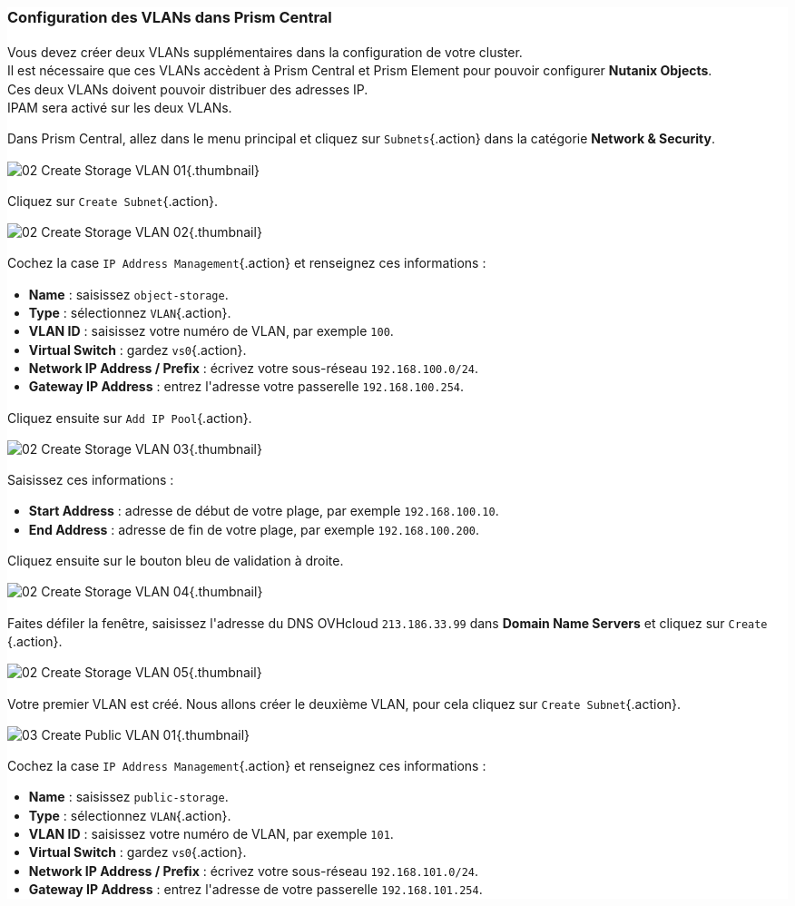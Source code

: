 ### Configuration des VLANs dans Prism Central

Vous devez créer deux VLANs supplémentaires dans la configuration de votre cluster.<br>
Il est nécessaire que ces VLANs accèdent à Prism Central et Prism Element pour pouvoir configurer **Nutanix Objects**.<br>
Ces deux VLANs doivent pouvoir distribuer des adresses IP.<br>
IPAM sera activé sur les deux VLANs.

Dans Prism Central, allez dans le menu principal et cliquez sur `Subnets`{.action} dans la catégorie **Network & Security**.

![02 Create Storage VLAN 01](images/02-create-storage-vlan01.png){.thumbnail}

Cliquez sur `Create Subnet`{.action}.

![02 Create Storage VLAN 02](images/02-create-storage-vlan02.png){.thumbnail}

Cochez la case `IP Address Management`{.action} et renseignez ces informations :

- **Name** : saisissez `object-storage`.
- **Type** : sélectionnez `VLAN`{.action}.
- **VLAN ID** : saisissez votre numéro de VLAN, par exemple `100`.
- **Virtual Switch** : gardez `vs0`{.action}.
- **Network IP Address / Prefix** : écrivez votre sous-réseau `192.168.100.0/24`.
- **Gateway IP Address** : entrez l'adresse votre passerelle `192.168.100.254`.

Cliquez ensuite sur `Add IP Pool`{.action}.

![02 Create Storage VLAN 03](images/02-create-storage-vlan03.png){.thumbnail}

Saisissez ces informations :

- **Start Address** : adresse de début de votre plage, par exemple `192.168.100.10`.
- **End Address** : adresse de fin de votre plage, par exemple `192.168.100.200`.

Cliquez ensuite sur le bouton bleu de validation à droite.

![02 Create Storage VLAN 04](images/02-create-storage-vlan04.png){.thumbnail}

Faites défiler la fenêtre, saisissez l'adresse du DNS OVHcloud `213.186.33.99` dans **Domain Name Servers** et cliquez sur `Create`{.action}.

![02 Create Storage VLAN 05](images/02-create-storage-vlan05.png){.thumbnail}

Votre premier VLAN est créé. Nous allons créer le deuxième VLAN, pour cela cliquez sur `Create Subnet`{.action}.

![03 Create Public VLAN 01](images/03-create-public-vlan01.png){.thumbnail}

Cochez la case `IP Address Management`{.action} et renseignez ces informations :

- **Name** : saisissez `public-storage`.
- **Type** : sélectionnez `VLAN`{.action}.
- **VLAN ID** : saisissez votre numéro de VLAN, par exemple `101`.
- **Virtual Switch** : gardez `vs0`{.action}.
- **Network IP Address / Prefix** : écrivez votre sous-réseau `192.168.101.0/24`.
- **Gateway IP Address** : entrez l'adresse de votre passerelle `192.168.101.254`.
